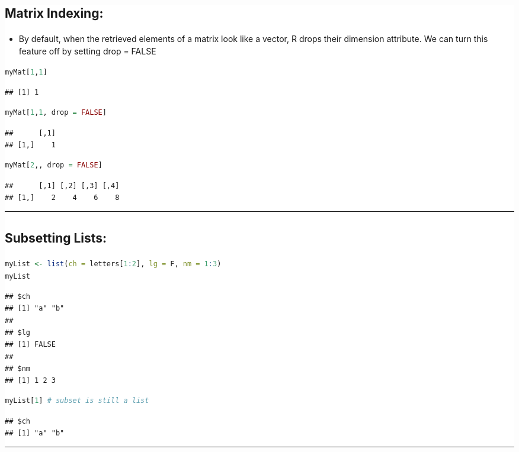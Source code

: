 
## Matrix Indexing:

+ By default, when the retrieved elements of a matrix look like a vector, R drops their dimension attribute. We can turn this feature off by setting drop = FALSE


```r
myMat[1,1]
```

```
## [1] 1
```

```r
myMat[1,1, drop = FALSE]
```

```
##      [,1]
## [1,]    1
```

```r
myMat[2,, drop = FALSE]
```

```
##      [,1] [,2] [,3] [,4]
## [1,]    2    4    6    8
```

---

## Subsetting Lists:

```r
myList <- list(ch = letters[1:2], lg = F, nm = 1:3)
myList
```

```
## $ch
## [1] "a" "b"
## 
## $lg
## [1] FALSE
## 
## $nm
## [1] 1 2 3
```

```r
myList[1] # subset is still a list
```

```
## $ch
## [1] "a" "b"
```

---